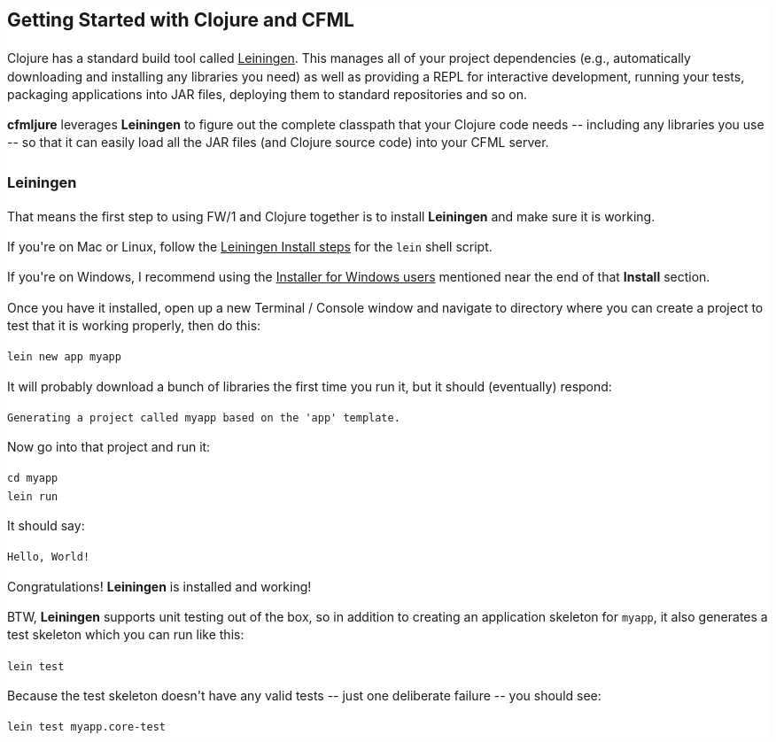 ## Getting Started with Clojure and CFML

Clojure has a standard build tool called [Leiningen](http://leiningen.org). This manages all of your project dependencies
(e.g., automatically downloading and installing any libraries you need) as well as providing a REPL for
interactive development, running your tests, packaging applications into JAR files, deploying them to standard repositories and so on.

**cfmljure** leverages **Leiningen** to figure out the complete classpath that your Clojure code needs -- including any
libraries you use -- so that it can easily load all the JAR files (and Clojure source code) into your CFML server.

### Leiningen

That means the first step to using FW/1 and Clojure together is to install **Leiningen** and make sure it is working.

If you're on Mac or Linux, follow the [Leiningen Install steps](http://leiningen.org/#install) for the `lein` shell script.

If you're on Windows, I recommend using the [Installer for Windows users](http://leiningen-win-installer.djpowell.net/) mentioned
near the end of that **Install** section.

Once you have it installed, open up a new Terminal / Console window and navigate to directory where you can create a project to
test that it is working properly, then do this:

    lein new app myapp

It will probably download a bunch of libraries the first time you run it, but it should (eventually) respond:

    Generating a project called myapp based on the 'app' template.

Now go into that project and run it:

    cd myapp
    lein run

It should say:

    Hello, World!

Congratulations! **Leiningen** is installed and working!

BTW, **Leiningen** supports unit testing out of the box, so in addition to creating an application skeleton for `myapp`,
it also generates a test skeleton which you can run like this:

    lein test

Because the test skeleton doesn't have any valid tests -- just one deliberate failure -- you should see:

    lein test myapp.core-test
    